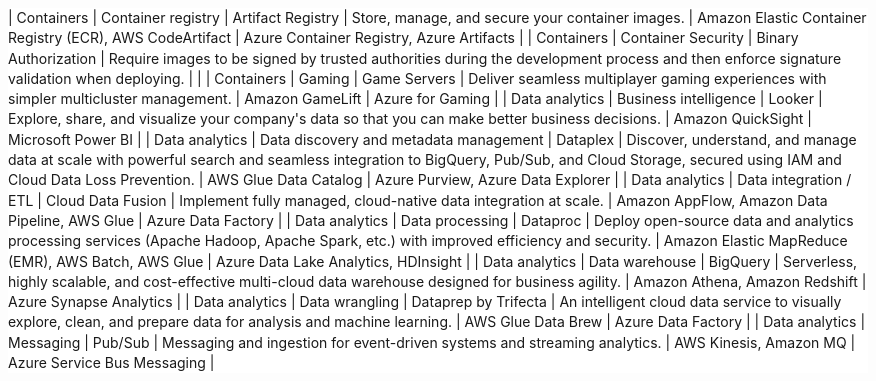 | Containers                 | Container registry                     | Artifact Registry                                                                    | Store, manage, and secure your container images.                                                                                                                                                                                                                | Amazon Elastic Container Registry (ECR), AWS CodeArtifact                                   | Azure Container Registry, Azure Artifacts                          |
| Containers                 | Container Security                     | Binary Authorization                                                                 | Require images to be signed by trusted authorities during the development process and then enforce signature validation when deploying.                                                                                                                         |                                                                                             |
| Containers                 | Gaming                                 | Game Servers                                                                         | Deliver seamless multiplayer gaming experiences with simpler multicluster management.                                                                                                                                                                           | Amazon GameLift                                                                             | Azure for Gaming                                                   |
| Data analytics             | Business intelligence                  | Looker                                                                               | Explore, share, and visualize your company's data so that you can make better business decisions.                                                                                                                                                               | Amazon QuickSight                                                                           | Microsoft Power BI                                                 |
| Data analytics             | Data discovery and metadata management | Dataplex                                                                             | Discover, understand, and manage data at scale with powerful search and seamless integration to BigQuery, Pub/Sub, and Cloud Storage, secured using IAM and Cloud Data Loss Prevention.                                                                         | AWS Glue Data Catalog                                                                       | Azure Purview, Azure Data Explorer                                 |
| Data analytics             | Data integration / ETL                 | Cloud Data Fusion                                                                    | Implement fully managed, cloud-native data integration at scale.                                                                                                                                                                                                | Amazon AppFlow, Amazon Data Pipeline, AWS Glue                                              | Azure Data Factory                                                 |
| Data analytics             | Data processing                        | Dataproc                                                                             | Deploy open-source data and analytics processing services (Apache Hadoop, Apache Spark, etc.) with improved efficiency and security.                                                                                                                            | Amazon Elastic MapReduce (EMR), AWS Batch, AWS Glue                                         | Azure Data Lake Analytics, HDInsight                               |
| Data analytics             | Data warehouse                         | BigQuery                                                                             | Serverless, highly scalable, and cost-effective multi-cloud data warehouse designed for business agility.                                                                                                                                                       | Amazon Athena, Amazon Redshift                                                              | Azure Synapse Analytics                                            |
| Data analytics             | Data wrangling                         | Dataprep by Trifecta                                                                 | An intelligent cloud data service to visually explore, clean, and prepare data for analysis and machine learning.                                                                                                                                               | AWS Glue Data Brew                                                                          | Azure Data Factory                                                 |
| Data analytics             | Messaging                              | Pub/Sub                                                                              | Messaging and ingestion for event-driven systems and streaming analytics.                                                                                                                                                                                       | AWS Kinesis, Amazon MQ                                                                      | Azure Service Bus Messaging                                        |